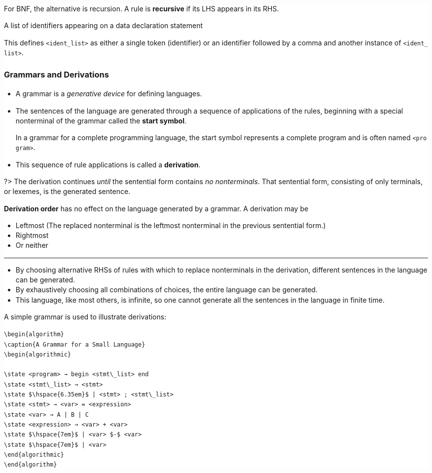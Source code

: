 For BNF, the alternative is recursion. A rule is **recursive** if its LHS appears in its RHS.

<div class="alert-example">

A list of identifiers appearing on a data declaration statement

[](./embed/example-list-rule-recursion.md ':include :type=code algorithm')

This defines `<ident_list>` as either a single token (identifier) or an identifier followed by a comma and another instance of `<ident_list>`.

</div>

### Grammars and Derivations

- A grammar is a *generative device* for defining languages.
- The sentences of the language are generated through a sequence of applications of the rules, beginning with a special nonterminal of the grammar called the **start symbol**.

    In a grammar for a complete programming language, the start symbol represents a complete program and is often named `<program>`.

- This sequence of rule applications is called a **derivation**.

?> The derivation continues *until* the sentential form contains *no nonterminals*. That sentential form, consisting of only terminals, or lexemes, is the generated sentence.

**Derivation order** has no effect on the language generated by a grammar. A derivation may be

- Leftmost (The replaced nonterminal is the leftmost nonterminal in the previous sentential form.)
- Rightmost
- Or neither

---

- By choosing alternative RHSs of rules with which to replace nonterminals in the derivation, different sentences in the language can be generated.
- By exhaustively choosing all combinations of choices, the entire language can be generated.
- This language, like most others, is infinite, so one cannot generate all the sentences in the language in finite time.

<div class="alert-example">

A simple grammar is used to illustrate derivations:

```algorithm
\begin{algorithm}
\caption{A Grammar for a Small Language}
\begin{algorithmic}

\state <program> → begin <stmt\_list> end
\state <stmt\_list> → <stmt>
\state $\hspace{6.35em}$ | <stmt> ; <stmt\_list>
\state <stmt> → <var> = <expression>
\state <var> → A | B | C
\state <expression> → <var> + <var>
\state $\hspace{7em}$ | <var> $-$ <var>
\state $\hspace{7em}$ | <var>
\end{algorithmic}
\end{algorithm}
```
